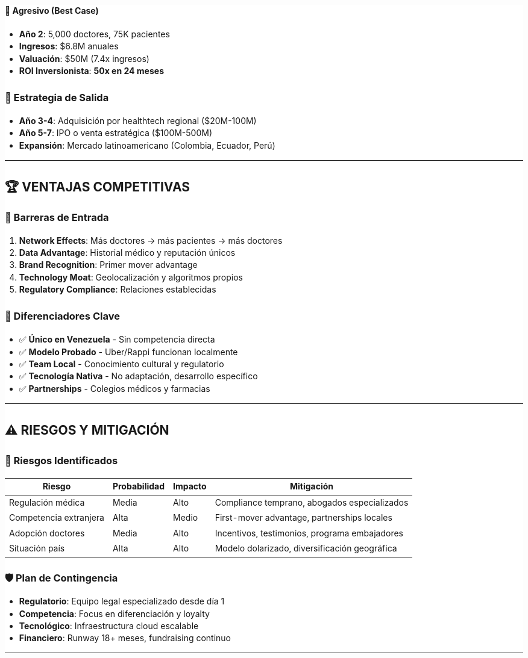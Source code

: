 #### **🚀 Agresivo (Best Case)**
- **Año 2**: 5,000 doctores, 75K pacientes  
- **Ingresos**: $6.8M anuales
- **Valuación**: $50M (7.4x ingresos)
- **ROI Inversionista**: **50x en 24 meses**

### **🎪 Estrategia de Salida**
- **Año 3-4**: Adquisición por healthtech regional ($20M-100M)
- **Año 5-7**: IPO o venta estratégica ($100M-500M)
- **Expansión**: Mercado latinoamericano (Colombia, Ecuador, Perú)

---

## 🏆 **VENTAJAS COMPETITIVAS**

### **🎯 Barreras de Entrada**
1. **Network Effects**: Más doctores → más pacientes → más doctores
2. **Data Advantage**: Historial médico y reputación únicos
3. **Brand Recognition**: Primer mover advantage
4. **Technology Moat**: Geolocalización y algoritmos propios
5. **Regulatory Compliance**: Relaciones establecidas

### **🚀 Diferenciadores Clave**
- ✅ **Único en Venezuela** - Sin competencia directa
- ✅ **Modelo Probado** - Uber/Rappi funcionan localmente  
- ✅ **Team Local** - Conocimiento cultural y regulatorio
- ✅ **Tecnología Nativa** - No adaptación, desarrollo específico
- ✅ **Partnerships** - Colegios médicos y farmacias

---

## ⚠️ **RIESGOS Y MITIGACIÓN**

### **🎯 Riesgos Identificados**
| Riesgo | Probabilidad | Impacto | Mitigación |
|--------|-------------|---------|------------|
| Regulación médica | Media | Alto | Compliance temprano, abogados especializados |
| Competencia extranjera | Alta | Medio | First-mover advantage, partnerships locales |
| Adopción doctores | Media | Alto | Incentivos, testimonios, programa embajadores |
| Situación país | Alta | Alto | Modelo dolarizado, diversificación geográfica |

### **🛡️ Plan de Contingencia**
- **Regulatorio**: Equipo legal especializado desde día 1
- **Competencia**: Focus en diferenciación y loyalty
- **Tecnológico**: Infraestructura cloud escalable
- **Financiero**: Runway 18+ meses, fundraising continuo

---